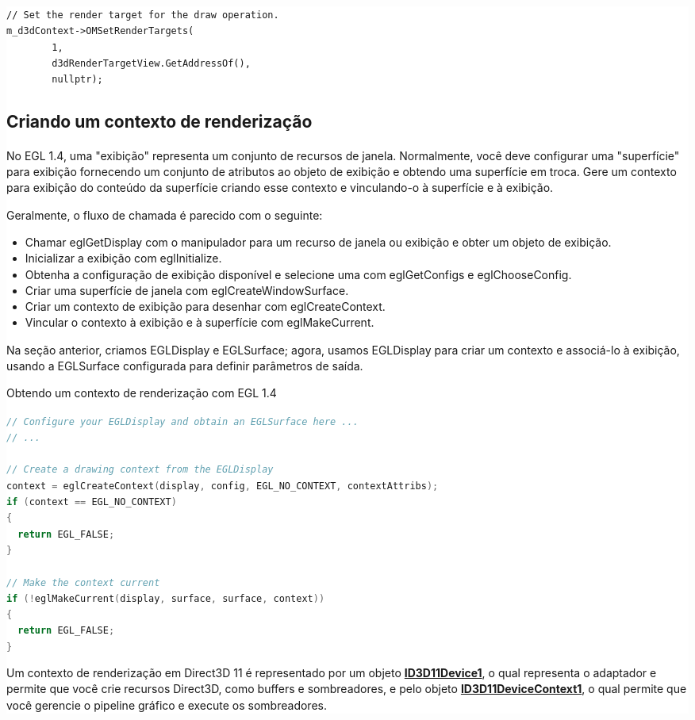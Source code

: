 ``` syntax
// Set the render target for the draw operation.
m_d3dContext->OMSetRenderTargets(
        1,
        d3dRenderTargetView.GetAddressOf(),
        nullptr);
```

## <a name="creating-a-rendering-context"></a>Criando um contexto de renderização


No EGL 1.4, uma "exibição" representa um conjunto de recursos de janela. Normalmente, você deve configurar uma "superfície" para exibição fornecendo um conjunto de atributos ao objeto de exibição e obtendo uma superfície em troca. Gere um contexto para exibição do conteúdo da superfície criando esse contexto e vinculando-o à superfície e à exibição.

Geralmente, o fluxo de chamada é parecido com o seguinte:

-   Chamar eglGetDisplay com o manipulador para um recurso de janela ou exibição e obter um objeto de exibição.
-   Inicializar a exibição com eglInitialize.
-   Obtenha a configuração de exibição disponível e selecione uma com eglGetConfigs e eglChooseConfig.
-   Criar uma superfície de janela com eglCreateWindowSurface.
-   Criar um contexto de exibição para desenhar com eglCreateContext.
-   Vincular o contexto à exibição e à superfície com eglMakeCurrent.

Na seção anterior, criamos EGLDisplay e EGLSurface; agora, usamos EGLDisplay para criar um contexto e associá-lo à exibição, usando a EGLSurface configurada para definir parâmetros de saída.

Obtendo um contexto de renderização com EGL 1.4

```cpp
// Configure your EGLDisplay and obtain an EGLSurface here ...
// ...

// Create a drawing context from the EGLDisplay
context = eglCreateContext(display, config, EGL_NO_CONTEXT, contextAttribs);
if (context == EGL_NO_CONTEXT)
{
  return EGL_FALSE;
}   
   
// Make the context current
if (!eglMakeCurrent(display, surface, surface, context))
{
  return EGL_FALSE;
}
```

Um contexto de renderização em Direct3D 11 é representado por um objeto [**ID3D11Device1**](https://msdn.microsoft.com/library/windows/desktop/hh404575), o qual representa o adaptador e permite que você crie recursos Direct3D, como buffers e sombreadores, e pelo objeto [**ID3D11DeviceContext1**](https://msdn.microsoft.com/library/windows/desktop/hh404598), o qual permite que você gerencie o pipeline gráfico e execute os sombreadores.
